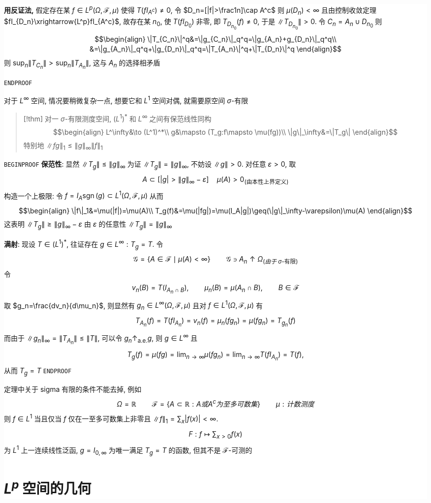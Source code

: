 **用反证法,** 假定存在某 $f\in L^p(\Omega,\mathcal F,\mu)$ 使得 $T(fI_{A^c})\neq0$, 令 $D_n=[|f|>\frac1n]\cap A^c$ 则 $\mu(D_n)<\infty$ 且由控制收敛定理 $fI_{D_n}\xrightarrow{L^p}fI_{A^c}$, 故存在某 $n_0$, 使 $T(fI_{D_0})$ 非零, 即 $T_{D_{n_0}}(f)\neq0$, 于是 $\|T_{D_{n_0}}\|>0$. 令 $C_n=A_n\cup D_{n_0}$ 则
$$\begin{align}
\|T_{C_n}\|^q&=\|g_{C_n}\|_q^q=\|g_{A_n}+g_{D_n}\|_q^q\\
&=\|g_{A_n}\|_q^q+\|g_{D_n}\|_q^q=\|T_{A_n}\|^q+\|T_{D_n}\|^q
\end{align}$$
则 $\sup_n\|T_{C_n}\|>\sup_n\|T_{A_n}\|$, 这与 $A_n$ 的选择相矛盾

`ENDPROOF`

对于 $L^\infty$ 空间, 情况要稍微复杂一点, 想要它和 $L^1$ 空间对偶, 就需要原空间 $\sigma$-有限

> [!thm]
> 对一 $\sigma$-有限测度空间, $(L^{1})^*$ 和 $L^\infty$ 之间有保范线性同构
> $$\begin{align}
> L^\infty&\to (L^1)^*\\
> g&\mapsto (T_g:f\mapsto \mu(fg))\\
> \|g\|_\infty&=\|T_g\|
> \end{align}$$
> 特别地 $\|fg\|_1\leq \|g\|_\infty\|f\|_1$

`BEGINPROOF`
**保范性**: 显然 $\|T_g\|\leq \|g\|_\infty$ 为证 $\|T_g\|=\|g\|_\infty$, 不妨设 $\|g\|>0$. 对任意 $\varepsilon>0$, 取
$$A\subset [|g|>\|g\|_\infty-\varepsilon]\quad \mu(A)>0_{\text{(由本性上界定义)}}$$
构造一个上极限: 令 $f=I_A\operatorname{sgn}(g)\subset L^1(\Omega,\mathcal F,\mu)$ 从而
$$\begin{align}
\|f\|_1&=\mu(|f|)=\mu(A)\\
T_g(f)&=\mu(|fg|)=\mu(I_A|g|)\geq(\|g\|_\infty-\varepsilon)\mu(A)
\end{align}$$
这表明 $\|T_g\|\geq\|g\|_\infty-\varepsilon$ 由 $\varepsilon$ 的任意性 $\|T_g\|=\|g\|_\infty$

**满射**: 现设 $T\in (L^1)^*$, 往证存在 $g\in L^\infty:T_g=T$. 令
$$\mathcal G=\{A\in\mathcal F\mid \mu(A)<\infty\}\qquad \mathcal G\ni A_n\uparrow \Omega_{(由于\ \sigma\text{-有限})}$$
令
$$v_n(B)=T(I_{A_n\cap B}),\qquad \mu_n(B)=\mu(A_n\cap B),\qquad B\in\mathcal F$$
取 $g_n=\frac{dv_n}{d\mu_n}$, 则显然有 $g_n\in L^\infty(\Omega,\mathcal F,\mu)$ 且对 $f\in L^1(\Omega,\mathcal F,\mu)$ 有
$$T_{A_n}(f)=T(fI_{A_n})=v_n(f)=\mu_n(fg_n)=\mu(fg_n)=T_{g_n}(f)$$
而由于 $\|g_n\|_\infty=\|T_{A_n}\|\leq \|T\|$, 可以令 $g_n\uparrow_{\text{a.e.}} g$, 则 $g\in L^\infty$ 且
$$T_g(f)=\mu(fg)=\lim_{n\to\infty}\mu(fg_n)=\lim_{n\to\infty}T(fI_{A_n})=T(f),$$
从而 $T_g=T$
`ENDPROOF`

定理中关于 sigma 有限的条件不能去掉, 例如
$$\Omega=\mathbb R\qquad \mathcal F=\{A\subset\mathbb R:A或 A^c为至多可数集\}\qquad\mu:计数测度$$
则 $f\in L^1$ 当且仅当 $f$ 仅在一至多可数集上非零且 $\|f\|_1=\sum_x|f(x)|<\infty$. 
$$F:f\mapsto \sum_{x>0}f(x)$$
为 $L^1$ 上一连续线性泛函, $g=I_{0,\infty}$ 为唯一满足 $T_g=T$ 的函数, 但其不是 $\mathcal F$-可测的

# $L^p$ 空间的几何
